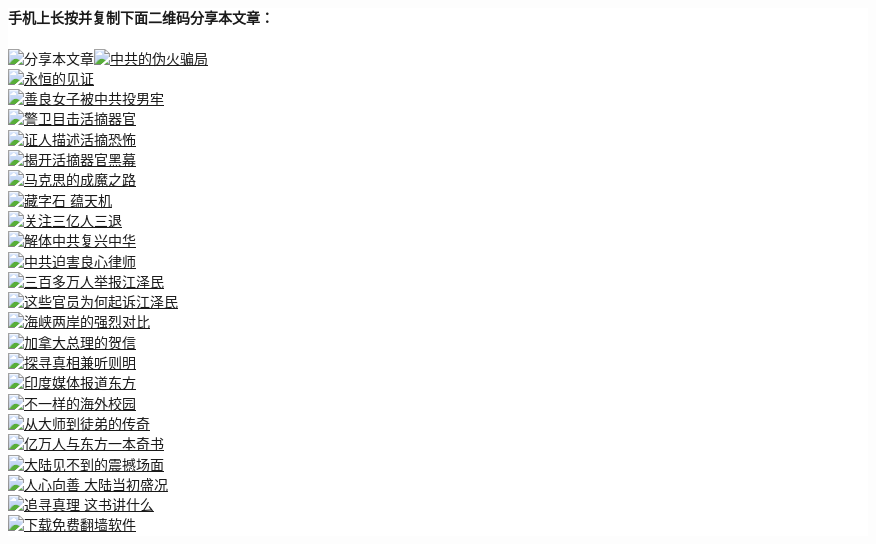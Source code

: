 <strong>手机上长按并复制下面二维码分享本文章：</strong><br><br><img src="https://quickchart.io/qr?size=256&text=https://github.com/1992513/djy/blob/master/gb/23/7/20/n14038737.md%231" title="分享本文章"></td><td VALIGN=TOP><a href="https://github.com/1992513/djy/blob/master/gb/16/1/21/n4622075.md?dfh#1" target="_blank"><img src="https://raw.githubusercontent.com/1992513/djy/master/gb/300/wei-f1.jpg" title="中共的伪火骗局"  alt="中共的伪火骗局"></a><br><a href="https://github.com/1992513/www/blob/master/README.md?dfh#9" target="_blank"><img src="https://raw.githubusercontent.com/1992513/djy/master/gb/300/yong-h.jpg" title="永恒的见证"  alt="永恒的见证"></a><br><a href="https://github.com/1992513/djy/blob/master/gb/13/9/29/n3974789.md?dfh#1" target="_blank"><img src="https://raw.githubusercontent.com/1992513/djy/master/gb/300/shang-lnz.jpg" title="善良女子被中共投男牢"  alt="善良女子被中共投男牢"></a><br><a href="https://github.com/1992513/djy/blob/master/gb/16/3/16/n4663449.md?dfh#1" target="_blank"><img src="https://raw.githubusercontent.com/1992513/djy/master/gb/300/huo-z3.jpg" title="警卫目击活摘器官"  alt="警卫目击活摘器官"></a><br><a href="https://github.com/1992513/djy/blob/master/gb/16/8/7/n8177641.md?dfh#1" target="_blank"><img src="https://raw.githubusercontent.com/1992513/djy/master/gb/300/huo-z4.jpg" title="证人描述活摘恐怖"  alt="证人描述活摘恐怖"></a><br><a href="https://github.com/1992513/djy/blob/master/gb/10/4/19/n2881569.md?dfh#1" target="_blank"><img src="https://raw.githubusercontent.com/1992513/djy/master/gb/300/huo-z1.jpg" title="揭开活摘器官黑幕"  alt="揭开活摘器官黑幕"></a><br><a href="https://github.com/1992513/djy/blob/master/gb/10/11/7/n3077476.md?dfh#1" target="_blank"><img src="https://raw.githubusercontent.com/1992513/djy/master/gb/300/ma-ks.jpg" title="马克思的成魔之路"  alt="马克思的成魔之路"></a><br><a href="https://github.com/1992513/djy/blob/master/gb/14/6/9/n4173977.md?dfh#1" target="_blank"><img src="https://raw.githubusercontent.com/1992513/djy/master/gb/300/chang-zs.jpg" title="藏字石 蕴天机"  alt="藏字石 蕴天机"></a><br><a href="https://github.com/1992513/djy/blob/master/gb/18/5/10/n10381511.md?dfh#1" target="_blank"><img src="https://raw.githubusercontent.com/1992513/djy/master/gb/300/st1.jpg" title="关注三亿人三退"  alt="关注三亿人三退"></a><br><a href="https://github.com/1992513/djy/blob/master/gb/18/3/21/n10237682.md?dfh#1" target="_blank"><img src="https://raw.githubusercontent.com/1992513/djy/master/gb/300/jie-t.jpg" title="解体中共复兴中华"  alt="解体中共复兴中华"></a><br><a href="https://github.com/1992513/djy/blob/master/gb/9/2/9/n2422991.md?dfh#1" target="_blank"><img src="https://raw.githubusercontent.com/1992513/djy/master/gb/300/gao-zs.jpg" title="中共迫害良心律师"  alt="中共迫害良心律师"></a><br><a href="https://github.com/1992513/djy/blob/master/gb/18/12/9/n10900044.md?dfh#1" target="_blank"><img src="https://raw.githubusercontent.com/1992513/djy/master/gb/300/sj1.jpg" title="三百多万人举报江泽民"  alt="三百多万人举报江泽民"></a><br><a href="https://github.com/1992513/djy/blob/master/gb/18/8/28/n10672014.md?dfh#1" target="_blank"><img src="https://raw.githubusercontent.com/1992513/djy/master/gb/300/sj2.jpg" title="这些官员为何起诉江泽民"  alt="这些官员为何起诉江泽民"></a><br><a href="https://github.com/1992513/djy/blob/master/gb/8/12/18/n2367165.md?dfh#1" target="_blank"><img src="https://raw.githubusercontent.com/1992513/djy/master/gb/300/liangan.jpg" title="海峡两岸的强烈对比"  alt="海峡两岸的强烈对比"></a><br><a href="https://github.com/1992513/djy/blob/master/gb/15/12/10/n4593139.md?dfh#1" target="_blank"><img src="https://raw.githubusercontent.com/1992513/djy/master/gb/300/jia-ndzl.jpg" title="加拿大总理的贺信"  alt="加拿大总理的贺信"></a><br><a href="https://github.com/1992513/djy/blob/master/gb/11/6/17/n3289382.md?dfh#1" target="_blank"><img src="https://raw.githubusercontent.com/1992513/djy/master/gb/300/xiao-wd.jpg" title="探寻真相兼听则明"  alt="探寻真相兼听则明"></a><br><a href="https://github.com/1992513/djy/blob/master/gb/18/10/27/n10812623.md?dfh#1" target="_blank"><img src="https://raw.githubusercontent.com/1992513/djy/master/gb/300/yindu.jpg" title="印度媒体报道东方"  alt="印度媒体报道东方"></a><br><a href="https://github.com/1992513/djy/blob/master/gb/18/6/9/n10469652.md?dfh#1" target="_blank"><img src="https://raw.githubusercontent.com/1992513/djy/master/gb/300/xie-j.jpg" title="不一样的海外校园"  alt="不一样的海外校园"></a><br><a href="https://github.com/1992513/djy/blob/master/gb/7/4/5/n1669415.md?dfh#1" target="_blank"><img src="https://raw.githubusercontent.com/1992513/djy/master/gb/300/li-up.jpg" title="从大师到徒弟的传奇"  alt="从大师到徒弟的传奇"></a><br><a href="https://github.com/1992513/djy/blob/master/gb/17/5/26/n9191512.md?dfh#1" target="_blank"><img src="https://raw.githubusercontent.com/1992513/djy/master/gb/300/zfl2.jpg" title="亿万人与东方一本奇书"  alt="亿万人与东方一本奇书"></a><br><a href="https://github.com/1992513/djy/blob/master/gb/13/11/27/n4020290.md?dfh#1" target="_blank"><img src="https://raw.githubusercontent.com/1992513/djy/master/gb/300/zhen-h.jpg" title="大陆见不到的震撼场面"  alt="大陆见不到的震撼场面"></a><br><a href="https://github.com/1992513/djy/blob/master/gb/15/7/17/n4482910.md?dfh#1" target="_blank"><img src="https://raw.githubusercontent.com/1992513/djy/master/gb/300/dalu-sk.jpg" title="人心向善 大陆当初盛况"  alt="人心向善 大陆当初盛况"></a><br><a href="https://github.com/1992513/djy/blob/master/gb/19/1/5/n10955468.md?dfh#1" target="_blank"><img src="https://raw.githubusercontent.com/1992513/djy/master/gb/300/zfl1.jpg" title="追寻真理 这书讲什么"  alt="追寻真理 这书讲什么"></a><br><a href="https://github.com/1992513/www/blob/master/README.md?dfh#1" target="_blank"><img src="https://raw.githubusercontent.com/1992513/djy/master/gb/300/fq1.jpg" title="下载免费翻墙软件"  alt="下载免费翻墙软件"></a><br></td></tr></table>
